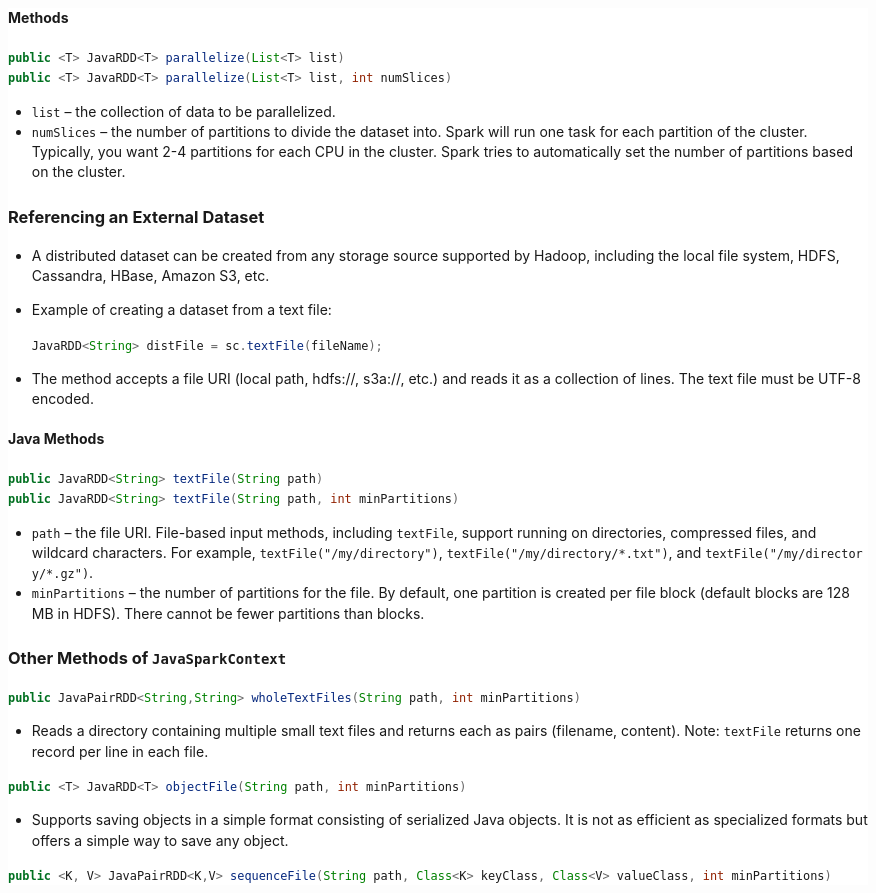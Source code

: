 #### Methods

```java
public <T> JavaRDD<T> parallelize(List<T> list)
public <T> JavaRDD<T> parallelize(List<T> list, int numSlices)
```

- `list` – the collection of data to be parallelized.
- `numSlices` – the number of partitions to divide the dataset into. Spark will run one task for each partition of the cluster. Typically, you want 2-4 partitions for each CPU in the cluster. Spark tries to automatically set the number of partitions based on the cluster.

### Referencing an External Dataset

- A distributed dataset can be created from any storage source supported by Hadoop, including the local file system, HDFS, Cassandra, HBase, Amazon S3, etc.
- Example of creating a dataset from a text file:

  ```java
  JavaRDD<String> distFile = sc.textFile(fileName);
  ```

- The method accepts a file URI (local path, hdfs://, s3a://, etc.) and reads it as a collection of lines. The text file must be UTF-8 encoded.

#### Java Methods

```java
public JavaRDD<String> textFile(String path)
public JavaRDD<String> textFile(String path, int minPartitions)

```

- `path` – the file URI. File-based input methods, including `textFile`, support running on directories, compressed files, and wildcard characters. For example, `textFile("/my/directory")`, `textFile("/my/directory/*.txt")`, and `textFile("/my/directory/*.gz")`.
- `minPartitions` – the number of partitions for the file. By default, one partition is created per file block (default blocks are 128 MB in HDFS). There cannot be fewer partitions than blocks.

### Other Methods of `JavaSparkContext`

```java
public JavaPairRDD<String,String> wholeTextFiles(String path, int minPartitions)
```

- Reads a directory containing multiple small text files and returns each as pairs (filename, content). Note: `textFile` returns one record per line in each file.

```java
public <T> JavaRDD<T> objectFile(String path, int minPartitions)
```

- Supports saving objects in a simple format consisting of serialized Java objects. It is not as efficient as specialized formats but offers a simple way to save any object.

```java
public <K, V> JavaPairRDD<K,V> sequenceFile(String path, Class<K> keyClass, Class<V> valueClass, int minPartitions)
```
